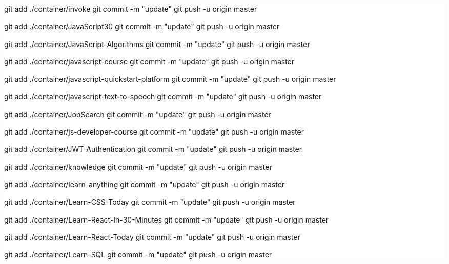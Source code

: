 git add ./container/invoke
git commit -m "update"
git push -u origin master

git add ./container/JavaScript30
git commit -m "update"
git push -u origin master

git add ./container/JavaScript-Algorithms
git commit -m "update"
git push -u origin master

git add ./container/javascript-course
git commit -m "update"
git push -u origin master

git add ./container/javascript-quickstart-platform
git commit -m "update"
git push -u origin master

git add ./container/javascript-text-to-speech
git commit -m "update"
git push -u origin master

git add ./container/JobSearch
git commit -m "update"
git push -u origin master

git add ./container/js-developer-course
git commit -m "update"
git push -u origin master

git add ./container/JWT-Authentication
git commit -m "update"
git push -u origin master

git add ./container/knowledge
git commit -m "update"
git push -u origin master

git add ./container/learn-anything
git commit -m "update"
git push -u origin master

git add ./container/Learn-CSS-Today
git commit -m "update"
git push -u origin master

git add ./container/Learn-React-In-30-Minutes
git commit -m "update"
git push -u origin master

git add ./container/Learn-React-Today
git commit -m "update"
git push -u origin master

git add ./container/Learn-SQL
git commit -m "update"
git push -u origin master

